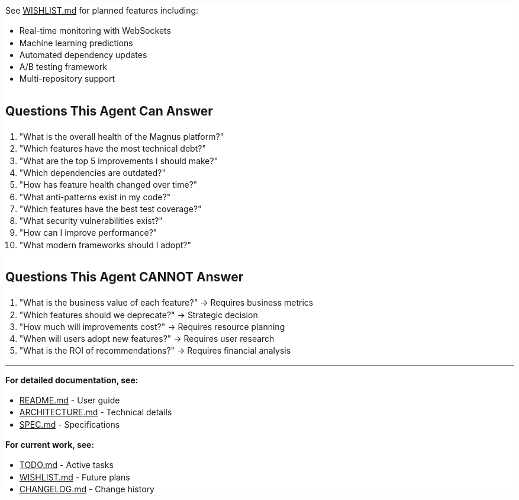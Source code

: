 See [WISHLIST.md](./WISHLIST.md) for planned features including:
- Real-time monitoring with WebSockets
- Machine learning predictions
- Automated dependency updates
- A/B testing framework
- Multi-repository support

## Questions This Agent Can Answer

1. "What is the overall health of the Magnus platform?"
2. "Which features have the most technical debt?"
3. "What are the top 5 improvements I should make?"
4. "Which dependencies are outdated?"
5. "How has feature health changed over time?"
6. "What anti-patterns exist in my code?"
7. "Which features have the best test coverage?"
8. "What security vulnerabilities exist?"
9. "How can I improve performance?"
10. "What modern frameworks should I adopt?"

## Questions This Agent CANNOT Answer

1. "What is the business value of each feature?" → Requires business metrics
2. "Which features should we deprecate?" → Strategic decision
3. "How much will improvements cost?" → Requires resource planning
4. "When will users adopt new features?" → Requires user research
5. "What is the ROI of recommendations?" → Requires financial analysis

---

**For detailed documentation, see:**
- [README.md](./README.md) - User guide
- [ARCHITECTURE.md](./ARCHITECTURE.md) - Technical details
- [SPEC.md](./SPEC.md) - Specifications

**For current work, see:**
- [TODO.md](./TODO.md) - Active tasks
- [WISHLIST.md](./WISHLIST.md) - Future plans
- [CHANGELOG.md](./CHANGELOG.md) - Change history